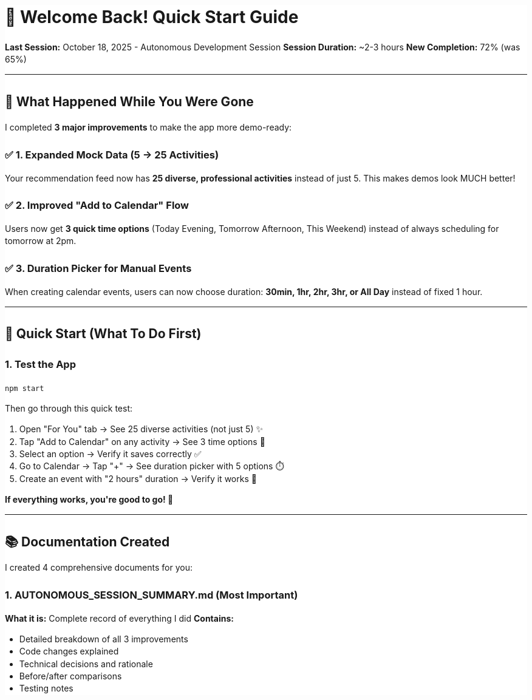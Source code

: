 # 👋 Welcome Back! Quick Start Guide

**Last Session:** October 18, 2025 - Autonomous Development Session
**Session Duration:** ~2-3 hours
**New Completion:** 72% (was 65%)

---

## 🎉 What Happened While You Were Gone

I completed **3 major improvements** to make the app more demo-ready:

### ✅ 1. Expanded Mock Data (5 → 25 Activities)
Your recommendation feed now has **25 diverse, professional activities** instead of just 5. This makes demos look MUCH better!

### ✅ 2. Improved "Add to Calendar" Flow
Users now get **3 quick time options** (Today Evening, Tomorrow Afternoon, This Weekend) instead of always scheduling for tomorrow at 2pm.

### ✅ 3. Duration Picker for Manual Events
When creating calendar events, users can now choose duration: **30min, 1hr, 2hr, 3hr, or All Day** instead of fixed 1 hour.

---

## 🚀 Quick Start (What To Do First)

### 1. Test the App
```bash
npm start
```

Then go through this quick test:
1. Open "For You" tab → See 25 diverse activities (not just 5) ✨
2. Tap "Add to Calendar" on any activity → See 3 time options 🎯
3. Select an option → Verify it saves correctly ✅
4. Go to Calendar → Tap "+" → See duration picker with 5 options ⏱️
5. Create an event with "2 hours" duration → Verify it works 💪

**If everything works, you're good to go! 🎉**

---

## 📚 Documentation Created

I created 4 comprehensive documents for you:

### 1. **AUTONOMOUS_SESSION_SUMMARY.md** (Most Important)
**What it is:** Complete record of everything I did
**Contains:**
- Detailed breakdown of all 3 improvements
- Code changes explained
- Technical decisions and rationale
- Before/after comparisons
- Testing notes
